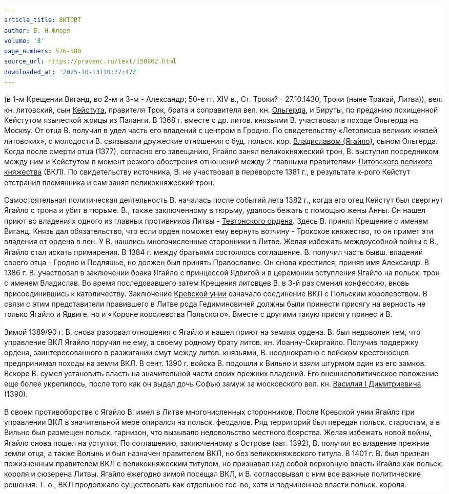 ```yaml
---
article_title: ВИТОВТ
author: Б. Н.Флоря
volume: '8'
page_numbers: 576-580
source_url: https://pravenc.ru/text/158862.html
downloaded_at: '2025-10-13T10:27:47Z'
---
```


(в 1-м Крещении Виганд, во 2-м и 3-м - Александр; 50-е гг. XIV в., Ст. Троки? - 27.10.1430, Троки (ныне Тракай, Литва)), вел. кн. литовский, сын [Кейстута](https://pravenc.ru/text/Кейстута.html), правителя Трок, брата и соправителя вел. кн. [Ольгерда](https://pravenc.ru/text/Ольгерд.html), и Бируты, по преданию похищенной Кейстутом языческой жрицы из Паланги. В 1368 г. вместе с др. литов. князьями В. участвовал в походе Ольгерда на Москву. От отца В. получил в удел часть его владений с центром в Гродно. По свидетельству «Летописца великих князей литовских», с молодости В. связывали дружеские отношения с буд. польск. кор. [Владиславом (Ягайло)](<https://pravenc.ru/text/Владиславом (Ягайло).html>), сыном Ольгерда. Когда после смерти отца (1377), согласно его завещанию, Ягайло занял великокняжеский трон, В. выступил посредником между ним и Кейстутом в момент резкого обострения отношений между 2 главными правителями [Литовского великого княжества](<https://pravenc.ru/text/Литовского великого княжества.html>) (ВКЛ). По свидетельству источника, В. не участвовал в перевороте 1381 г., в результате к-рого Кейстут отстранил племянника и сам занял великокняжеский трон.

Самостоятельная политическая деятельность В. началась после событий лета 1382 г., когда его отец Кейстут был свергнут Ягайло с трона и убит в тюрьме. В., также заключенному в тюрьму, удалось бежать с помощью жены Анны. Он нашел приют во владениях одного из главных противников Литвы - [Тевтонского ордена](<https://pravenc.ru/text/Тевтонского ордена.html>). Здесь В. принял Крещение с именем Виганд. Князь дал обязательство, что если орден поможет ему вернуть вотчину - Трокское княжество, то он примет эти владения от ордена в лен. У В. нашлись многочисленные сторонники в Литве. Желая избежать междоусобной войны с В., Ягайло стал искать примирения. В 1384 г. между братьями состоялось соглашение. В. получил часть бывш. владений своего отца - Гродно и Подляшье, но должен был принять Православие. Он снова крестился, приняв имя Александр. В 1386 г. В. участвовал в заключении брака Ягайло с принцессой Ядвигой и в церемонии вступления Ягайло на польск. трон с именем Владислав. Во время последовавшего затем Крещения литовцев В. в 3-й раз сменил конфессию, вновь присоединившись к католичеству. Заключение [Кревской унии](<https://pravenc.ru/text/Кревской унии.html>) означало соединение ВКЛ с Польским королевством. В связи с этим представители правившего в Литве рода Гедиминовичей должны были принести присягу на верность не только Ягайло и Ядвиге, но и «Короне королевства Польского». Вместе с другими такую присягу принес и В.

Зимой 1389/90 г. В. снова разорвал отношения с Ягайло и нашел приют на землях ордена. В. был недоволен тем, что управление ВКЛ Ягайло поручил не ему, а своему родному брату литов. кн. Иоанну-Скиргайло. Получив поддержку ордена, заинтересованного в разжигании смут между литов. князьями, В. неоднократно с войском крестоносцев предпринимал походы на земли ВКЛ. В сент. 1390 г. войска В. подошли к Вильно и взяли штурмом один из его замков. Вскоре В. сумел установить власть на значительной части своих прежних владений. Его внешнеполитическое положение еще более укрепилось, после того как он выдал дочь Софью замуж за московского вел. кн. [Василия I Димитриевича](<https://pravenc.ru/text/Василий I Димитриевич.html>) (1390).

В своем противоборстве с Ягайло В. имел в Литве многочисленных сторонников. После Кревской унии Ягайло при управлении ВКЛ в значительной мере опирался на польск. феодалов. Ряд территорий был передан польск. старостам, а в Вильно был размещен польск. гарнизон, что вызывало недовольство местного боярства. Желая избежать новой войны, Ягайло снова пошел на уступки. По соглашению, заключенному в Острове (авг. 1392), В. получил во владение прежние земли отца, а также Волынь и был назначен правителем ВКЛ, но без великокняжеского титула. В 1401 г. В. был признан пожизненным правителем ВКЛ с великокняжеским титулом, но признавал над собой верховную власть Ягайло как польск. короля и сюзерена Литвы. Ягайло ежегодно зимой посещал ВКЛ, и В. согласовывал с ним все важные политические решения. Т. о., ВКЛ продолжало существовать как отдельное гос-во, хотя и подчиненное власти польск. короля.
